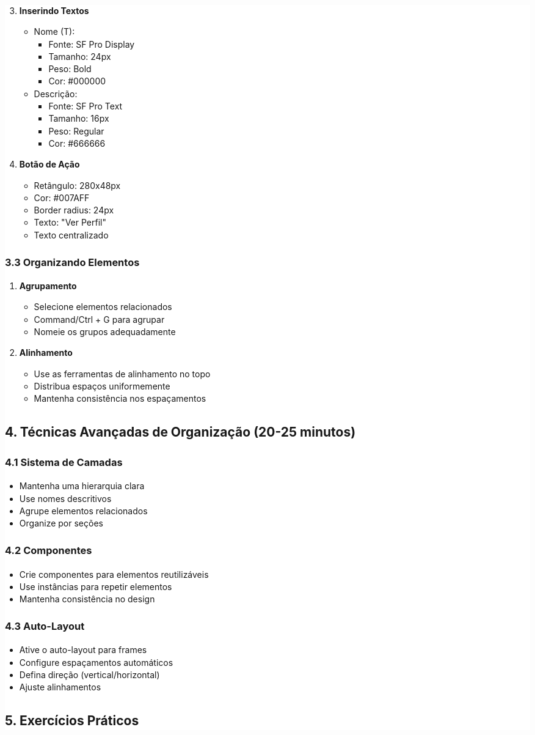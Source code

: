 3. **Inserindo Textos**
   - Nome (T):
     * Fonte: SF Pro Display
     * Tamanho: 24px
     * Peso: Bold
     * Cor: #000000
   - Descrição:
     * Fonte: SF Pro Text
     * Tamanho: 16px
     * Peso: Regular
     * Cor: #666666

4. **Botão de Ação**
   - Retângulo: 280x48px
   - Cor: #007AFF
   - Border radius: 24px
   - Texto: "Ver Perfil"
   - Texto centralizado

### 3.3 Organizando Elementos
1. **Agrupamento**
   - Selecione elementos relacionados
   - Command/Ctrl + G para agrupar
   - Nomeie os grupos adequadamente

2. **Alinhamento**
   - Use as ferramentas de alinhamento no topo
   - Distribua espaços uniformemente
   - Mantenha consistência nos espaçamentos

## 4. Técnicas Avançadas de Organização (20-25 minutos)

### 4.1 Sistema de Camadas
- Mantenha uma hierarquia clara
- Use nomes descritivos
- Agrupe elementos relacionados
- Organize por seções

### 4.2 Componentes
- Crie componentes para elementos reutilizáveis
- Use instâncias para repetir elementos
- Mantenha consistência no design

### 4.3 Auto-Layout
- Ative o auto-layout para frames
- Configure espaçamentos automáticos
- Defina direção (vertical/horizontal)
- Ajuste alinhamentos

## 5. Exercícios Práticos
